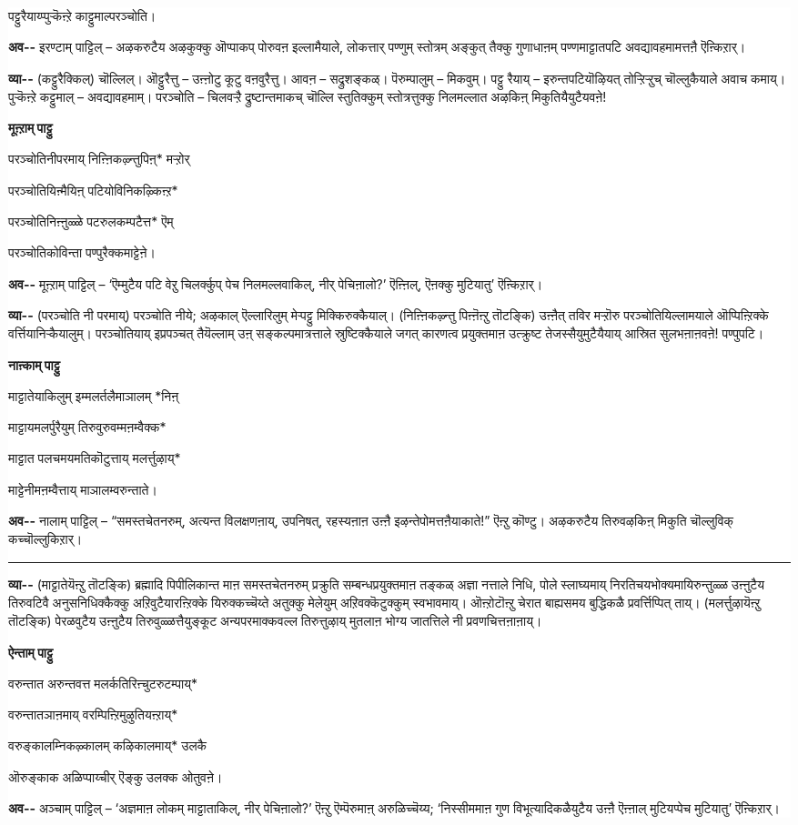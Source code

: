 पट्टुरैयाय्प्पुऱ्कॆऩ्ऱे काट्टुमाल्परञ्चोति।

**अव--** इरण्टाम् पाट्टिल् – अऴकरुटैय अऴकुक्कु ऒप्पाकप् पोरुवऩ इल्लामैयाले, लोकत्तार् पण्णुम् स्तोत्रम् अङ्कुत् तैक्कु गुणाधाऩम् पण्णमाट्टातपटि अवद्यावहमामत्तऩै ऎऩ्किऱार्।

**व्या--** (कट्टुरैक्किल्) चॊल्लिल्। ऒट्टुरैत्तु – उऩ्ऩोटु कूटु वऩवुरैत्तु। आवऩ – सद्रुशङ्कळ्। पॆरुम्पालुम् – मिकवुम्। पट्टु रैयाय् – इरुन्तपटियॊऴियत् तोऱ्ऱिऱ्ऱुच् चॊल्लुकैयाले अवाच कमाय्। पुऱ्कॆऩ्ऱे कट्टुमाल् – अवद्यावहमाम्।
परञ्चोति – चिलवऱ्ऱै द्रुष्टान्तमाकच् चॊल्लि स्तुतिक्कुम् स्तोत्रत्तुक्कु निलमल्लात अऴकिऩ् मिकुतियैयुटैयवऩे!

**मूऩ्ऱाम् पाट्टु**

परञ्चोतिनीपरमाय् निऩ्ऩिकऴ्न्तुपिऩ्\* मऱ्ऱोर्

परञ्चोतियिऩ्मैयिऩ् पटियोविनिकऴ्किऩ्ऱ\*

परञ्चोतिनिऩ्ऩुळ्ळे पटरुलकम्पटैत्त\* ऎम्

परञ्चोतिकोविन्ता पण्पुरैक्कमाट्टेऩे।

**अव--** मूऩ्ऱाम् पाट्टिल् – ‘ऎम्मुटैय पटि वेऱु चिलर्क्कुप् पेच निलमल्लवाकिल्, नीर् पेचिऩालो?’ ऎऩ्ऩिल्, ऎऩक्कु मुटियातु’ ऎऩ्किऱार्।

**व्या--** (परञ्चोति नी परमाय्) परञ्चोति नीये; अऴकाल् ऎल्लारिलुम् मेऱ्पट्टु मिक्किरुक्कैयाल्। (निऩ्ऩिकऴ्न्तु पिऩ्ऩॆऩ्ऱु तॊटङ्कि) उऩ्ऩैत् तविर मऱ्ऱॊरु परञ्चोतियिल्लामयाले ऒप्पिऩ्ऱिक्के वर्त्तियानिऱ्कैयालुम्। परञ्चोतियाय् इप्रपञ्चत् तैयॆल्लाम् उऩ् सङ्कल्पमात्रत्ताले स्रुष्टिक्कैयाले जगत् कारणत्व प्रयुक्तमाऩ उत्क्रुष्ट तेजस्सैयुमुटैयैयाय् आस्रित सुलभऩाऩवऩे! पण्पुपटि।

**नाऩ्काम् पाट्टु**

माट्टातेयाकिलुम् इम्मलर्तलैमाञालम् \*निऩ्

माट्टायमलर्पुरैयुम् तिरुवुरुवम्मऩम्वैक्क\*

माट्टात पलचमयमतिकॊटुत्ताय् मलर्त्तुऴाय्\*

माट्टेनीमऩम्वैत्ताय् माञालम्वरुन्ताते।

**अव--** नालाम् पाट्टिल् – “समस्तचेतनरुम्, अत्यन्त विलक्षणऩाय्, उपनिषत्, रहस्यऩाऩ उऩ्ऩै इऴन्तेपोमत्तऩैयाकाते!” ऎऩ्ऱु कॊण्टु। अऴकरुटैय तिरुवऴकिऩ् मिकुति चॊल्लुविक् कच्चॊल्लुकिऱार्।

****

**व्या--** (माट्टातेयॆऩ्ऱु तॊटङ्कि) ब्रह्मादि पिपीलिकान्त माऩ समस्तचेतनरुम् प्रक्रुति सम्बन्धप्रयुक्तमाऩ तङ्कळ् अज्ञा नत्ताले निधि, पोले स्लाघ्यमाय् निरतिचयभोक्यमायिरुन्तुळ्ळ उऩ्ऩुटैय तिरुवटिवै अनुसनिधिक्कैक्कु अऱिवुटैयारऩ्ऱिक्के यिरुक्कच्चॆय्ते अतुक्कु मेलेयुम् अऱिवक्कॆटुक्कुम् स्वभावमाय्।
ऒऩ्ऱोटॊऩ्ऱु चेरात बाह्यसमय बुद्धिकळै प्रवर्त्तिप्पित् ताय्। (मलर्त्तुऴायॆऩ्ऱु तॊटङ्कि) पेरळवुटैय उऩ्ऩुटैय तिरुवुळ्ळत्तैयुङ्कूट अन्यपरमाक्कवल्ल तिरुत्तुऴाय् मुतलाऩ भोग्य जातत्तिले नी प्रवणचित्तऩाऩाय्।

**ऐन्ताम् पाट्टु**

वरुन्तात अरुन्तवत्त मलर्कतिरिऩ्चुटरुटम्पाय्\*

वरुन्तातञाऩमाय् वरम्पिऩ्ऱिमुऴुतियऩ्ऱाय्\*

वरुङ्कालम्निकऴ्कालम् कऴिकालमाय्\* उलकै

ऒरुङ्काक अळिप्पाय्चीर् ऎङ्कु उलक्क ओतुवऩे।

**अव--** अञ्चाम् पाट्टिल् – ‘अज्ञमाऩ लोकम् माट्टाताकिल्, नीर् पेचिऩालो?’ ऎऩ्ऱु ऎम्पॆरुमाऩ् अरुळिच्चॆय्य; ‘निस्सीममाऩ गुण विभूत्यादिकळैयुटैय उऩ्ऩै ऎऩ्ऩाल् मुटियप्पेच मुटियातु’ ऎऩ्किऱार्।
